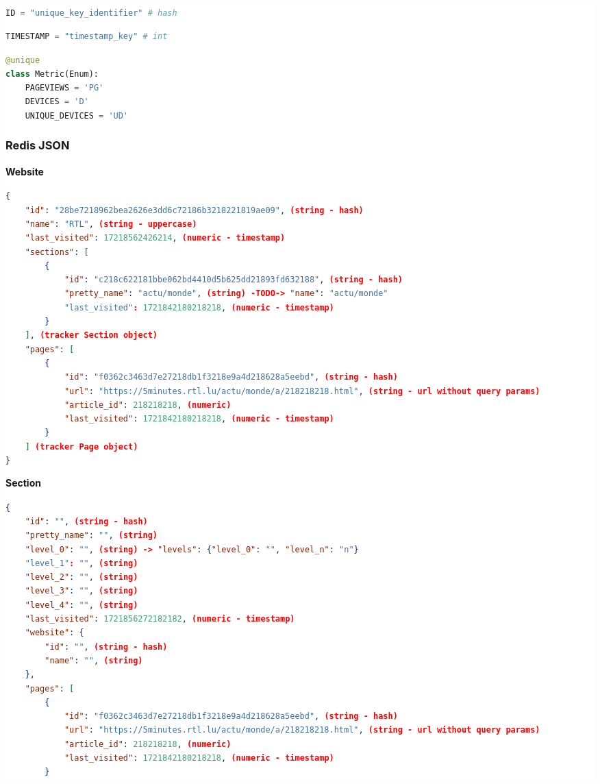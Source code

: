 ```python
ID = "unique_key_identifier" # hash
```

```python
TIMESTAMP = "timestamp_key" # int
```

```python
@unique
class Metric(Enum):
    PAGEVIEWS = 'PG'
    DEVICES = 'D'
    UNIQUE_DEVICES = 'UD'
```


### Redis JSON

__Website__ 
```json
{
    "id": "28be7218962bea2626e3dd6c72186b3218221819ae09", (string - hash)
    "name": "RTL", (string - uppercase)
    "last_visited": 17218562426214, (numeric - timestamp)
    "sections": [
        {
            "id": "c218c622181bbe062bd4410d5b625dd21893fd632188", (string - hash)
            "pretty_name": "actu/monde", (string) -TODO-> "name": "actu/monde"
            "last_visited": 1721842180218218, (numeric - timestamp)
        }
    ], (tracker Section object)
    "pages": [
        {
            "id": "f0362c3463d7e27218db1f3218e9a4d218628a5eebd", (string - hash)
            "url": "https://5minutes.rtl.lu/actu/monde/a/218218218.html", (string - url without query params)
            "article_id": 218218218, (numeric)
            "last_visited": 1721842180218218, (numeric - timestamp)
        }
    ] (tracker Page object)
}
```

__Section__ 
```json
{
    "id": "", (string - hash)
    "pretty_name": "", (string)
    "level_0": "", (string) -> "levels": {"level_0": "", "level_n": "n"}
    "level_1": "", (string)
    "level_2": "", (string)
    "level_3": "", (string)
    "level_4": "", (string)
    "last_visited": 1721856272182182, (numeric - timestamp)
    "website": {
        "id": "", (string - hash)
        "name": "", (string)
    },
    "pages": [
        {
            "id": "f0362c3463d7e27218db1f3218e9a4d218628a5eebd", (string - hash)
            "url": "https://5minutes.rtl.lu/actu/monde/a/218218218.html", (string - url without query params)
            "article_id": 218218218, (numeric)
            "last_visited": 1721842180218218, (numeric - timestamp)
        }
```